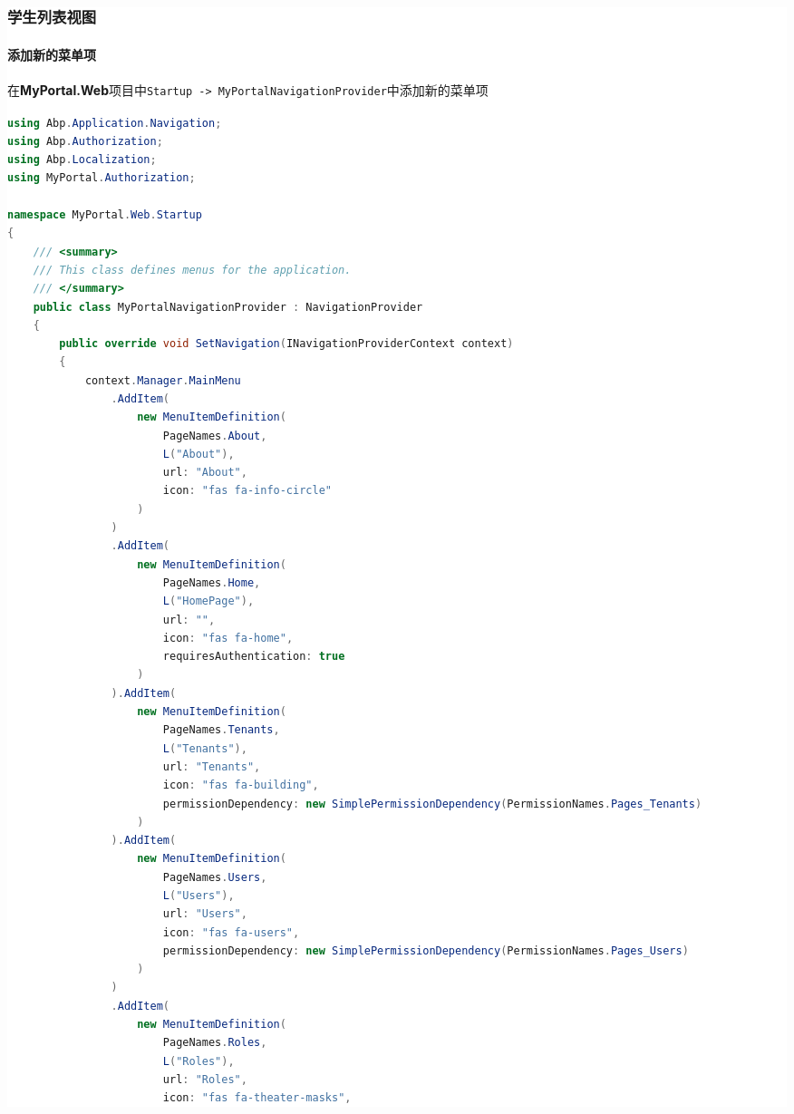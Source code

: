 

### 学生列表视图

#### 添加新的菜单项

在**MyPortal.Web**项目中`Startup -> MyPortalNavigationProvider`中添加新的菜单项

```csharp
using Abp.Application.Navigation;
using Abp.Authorization;
using Abp.Localization;
using MyPortal.Authorization;

namespace MyPortal.Web.Startup
{
    /// <summary>
    /// This class defines menus for the application.
    /// </summary>
    public class MyPortalNavigationProvider : NavigationProvider
    {
        public override void SetNavigation(INavigationProviderContext context)
        {
            context.Manager.MainMenu
                .AddItem(
                    new MenuItemDefinition(
                        PageNames.About,
                        L("About"),
                        url: "About",
                        icon: "fas fa-info-circle"
                    )
                )
                .AddItem(
                    new MenuItemDefinition(
                        PageNames.Home,
                        L("HomePage"),
                        url: "",
                        icon: "fas fa-home",
                        requiresAuthentication: true
                    )
                ).AddItem(
                    new MenuItemDefinition(
                        PageNames.Tenants,
                        L("Tenants"),
                        url: "Tenants",
                        icon: "fas fa-building",
                        permissionDependency: new SimplePermissionDependency(PermissionNames.Pages_Tenants)
                    )
                ).AddItem(
                    new MenuItemDefinition(
                        PageNames.Users,
                        L("Users"),
                        url: "Users",
                        icon: "fas fa-users",
                        permissionDependency: new SimplePermissionDependency(PermissionNames.Pages_Users)
                    )
                )
                .AddItem(
                    new MenuItemDefinition(
                        PageNames.Roles,
                        L("Roles"),
                        url: "Roles",
                        icon: "fas fa-theater-masks",
```